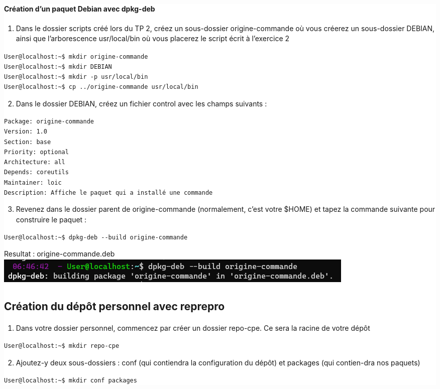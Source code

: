 #### Création d’un paquet Debian avec dpkg-deb

1. Dans le dossier scripts créé lors du TP 2, créez un sous-dossier origine-commande où vous créerez un
sous-dossier DEBIAN, ainsi que l’arborescence usr/local/bin où vous placerez le script écrit à l’exercice 2

```Console
User@localhost:~$ mkdir origine-commande
User@localhost:~$ mkdir DEBIAN
User@localhost:~$ mkdir -p usr/local/bin
User@localhost:~$ cp ../origine-commande usr/local/bin
```

2. Dans le dossier DEBIAN, créez un fichier control avec les champs suivants :

```Text
Package: origine-commande
Version: 1.0
Section: base
Priority: optional
Architecture: all
Depends: coreutils
Maintainer: loic
Description: Affiche le paquet qui a installé une commande
```

3. Revenez dans le dossier parent de origine-commande (normalement, c’est votre $HOME) et tapez la commande suivante pour construire le paquet :

```Console
User@localhost:~$ dpkg-deb --build origine-commande
```

Resultat : origine-commande.deb
![Resultat création du paquet](./media/img_tp4_2.png)

## Création du dépôt personnel avec reprepro

1. Dans votre dossier personnel, commencez par créer un dossier repo-cpe. Ce sera la racine de votre
dépôt

```Console
User@localhost:~$ mkdir repo-cpe
```

2. Ajoutez-y deux sous-dossiers : conf (qui contiendra la configuration du dépôt) et packages (qui contien-dra nos paquets)

```Console
User@localhost:~$ mkdir conf packages
```
